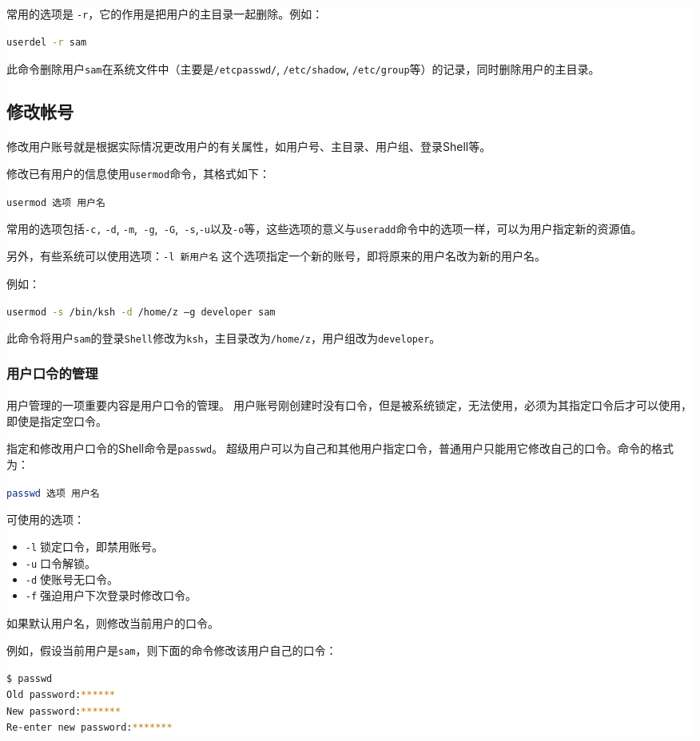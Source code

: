 常用的选项是 `-r`，它的作用是把用户的主目录一起删除。例如：

```bash
userdel -r sam
```

此命令删除用户`sam`在系统文件中（主要是`/etcpasswd/`, `/etc/shadow`, `/etc/group`等）的记录，同时删除用户的主目录。

## 修改帐号

修改用户账号就是根据实际情况更改用户的有关属性，如用户号、主目录、用户组、登录Shell等。

修改已有用户的信息使用`usermod`命令，其格式如下：

```bash
usermod 选项 用户名
```

常用的选项包括`-c,` `-d`, `-m`,` -g`,` -G`,` -s`,`-u`以及`-o`等，这些选项的意义与`useradd`命令中的选项一样，可以为用户指定新的资源值。

另外，有些系统可以使用选项：`-l 新用户名`
这个选项指定一个新的账号，即将原来的用户名改为新的用户名。

例如：

```bash
usermod -s /bin/ksh -d /home/z –g developer sam
```

此命令将用户`sam`的登录`Shell`修改为`ksh`，主目录改为`/home/z`，用户组改为`developer`。

### 用户口令的管理

用户管理的一项重要内容是用户口令的管理。
用户账号刚创建时没有口令，但是被系统锁定，无法使用，必须为其指定口令后才可以使用，即使是指定空口令。

指定和修改用户口令的Shell命令是`passwd`。
超级用户可以为自己和其他用户指定口令，普通用户只能用它修改自己的口令。命令的格式为：

```bash
passwd 选项 用户名
```

可使用的选项：

+ `-l` 锁定口令，即禁用账号。
+ `-u` 口令解锁。
+ `-d` 使账号无口令。
+ `-f` 强迫用户下次登录时修改口令。

如果默认用户名，则修改当前用户的口令。

例如，假设当前用户是`sam`，则下面的命令修改该用户自己的口令：

```bash
$ passwd 
Old password:****** 
New password:******* 
Re-enter new password:*******
```
